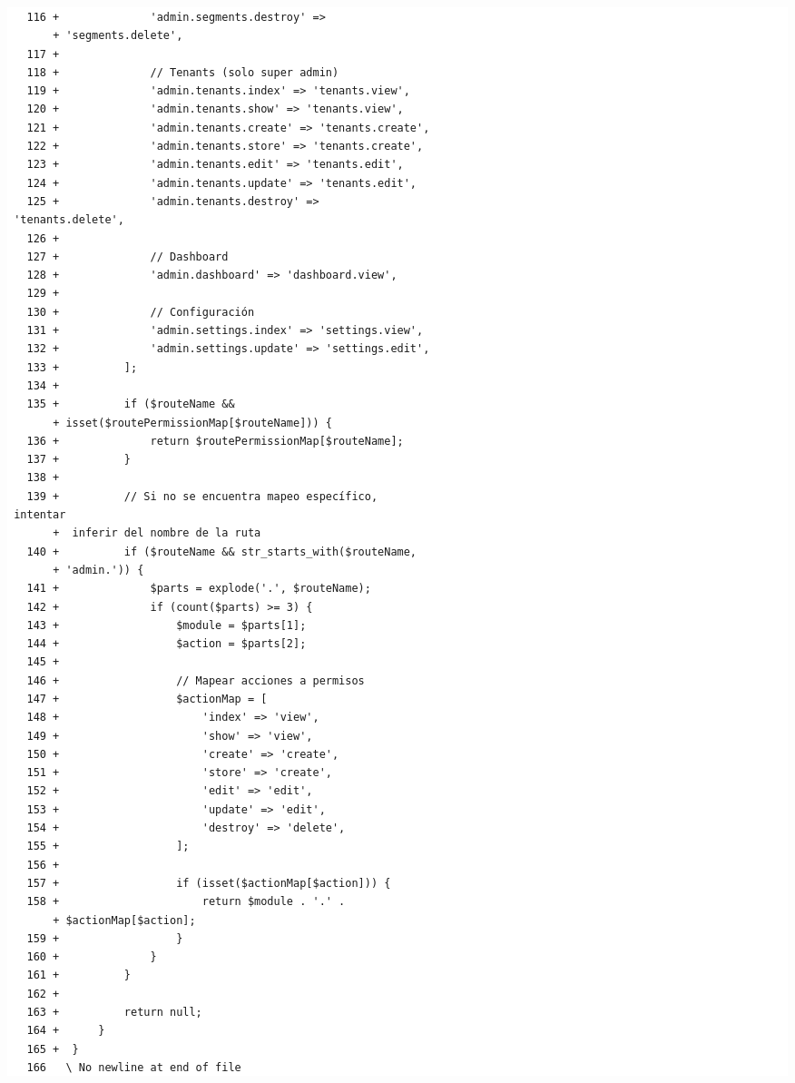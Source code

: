        116 +              'admin.segments.destroy' => 
           + 'segments.delete',
       117 +              
       118 +              // Tenants (solo super admin)
       119 +              'admin.tenants.index' => 'tenants.view',
       120 +              'admin.tenants.show' => 'tenants.view',
       121 +              'admin.tenants.create' => 'tenants.create',
       122 +              'admin.tenants.store' => 'tenants.create',
       123 +              'admin.tenants.edit' => 'tenants.edit',
       124 +              'admin.tenants.update' => 'tenants.edit',
       125 +              'admin.tenants.destroy' => 
     'tenants.delete',
       126 +              
       127 +              // Dashboard
       128 +              'admin.dashboard' => 'dashboard.view',
       129 +              
       130 +              // Configuración
       131 +              'admin.settings.index' => 'settings.view',
       132 +              'admin.settings.update' => 'settings.edit',
       133 +          ];
       134 +          
       135 +          if ($routeName && 
           + isset($routePermissionMap[$routeName])) {
       136 +              return $routePermissionMap[$routeName];
       137 +          }
       138 +          
       139 +          // Si no se encuentra mapeo específico, 
     intentar
           +  inferir del nombre de la ruta
       140 +          if ($routeName && str_starts_with($routeName, 
           + 'admin.')) {
       141 +              $parts = explode('.', $routeName);
       142 +              if (count($parts) >= 3) {
       143 +                  $module = $parts[1];
       144 +                  $action = $parts[2];
       145 +                  
       146 +                  // Mapear acciones a permisos
       147 +                  $actionMap = [
       148 +                      'index' => 'view',
       149 +                      'show' => 'view',
       150 +                      'create' => 'create',
       151 +                      'store' => 'create',
       152 +                      'edit' => 'edit',
       153 +                      'update' => 'edit',
       154 +                      'destroy' => 'delete',
       155 +                  ];
       156 +                  
       157 +                  if (isset($actionMap[$action])) {
       158 +                      return $module . '.' . 
           + $actionMap[$action];
       159 +                  }
       160 +              }
       161 +          }
       162 +          
       163 +          return null;
       164 +      }
       165 +  }
       166   \ No newline at end of file
